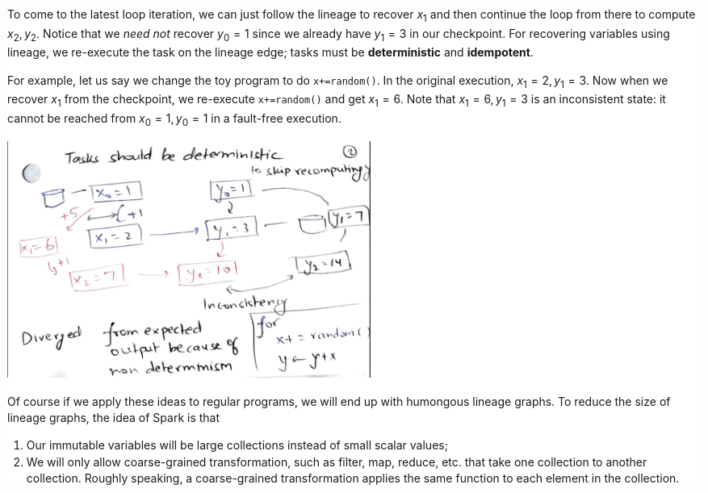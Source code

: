 To come to the latest loop iteration, we can just follow the lineage to recover
$x_1$ and then continue the loop from there to compute $x_2, y_2$. Notice that
we *need not* recover $y_0=1$ since we already have $y_1=3$ in our checkpoint.
For recovering variables using lineage, we re-execute the task on the lineage
edge; tasks must be **deterministic** and **idempotent**. 

For example, let us say we change the toy program to do `x+=random()`. In the
original execution, $x_1=2, y_1=3$. Now when we recover $x_1$ from the
checkpoint, we re-execute `x+=random()` and get $x_1=6$. Note that $x_1=6,
y_1=3$ is an inconsistent state: it cannot be reached from $x_0=1, y_0=1$ in a
fault-free execution.

<img src="assets/figs/spark-non-det.png" alt="Non-deterministic tasks" width="450"/>

Of course if we apply these ideas to regular programs, we will end up with
humongous lineage graphs. To reduce the size of lineage graphs, the idea of
Spark is that 

1. Our immutable variables will be large collections instead of small scalar
values;
2. We will only allow coarse-grained transformation, such as filter, map,
reduce, etc.  that take one collection to another collection. Roughly speaking,
a coarse-grained transformation applies the same function to each element in the
collection.
